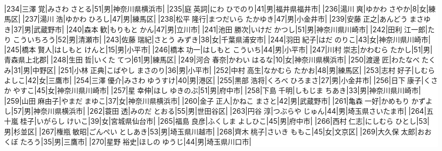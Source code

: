 |234|三澤 覚|みさわ さとる|51|男|神奈川県横浜市|
|235|庭 英詞|にわ ひでのり|41|男|福井県福井市|
|236|湯川 爽|ゆかわ さやか|8|女|練馬区|
|237|湯川 浩|ゆかわ ひろし|47|男|練馬区|
|238|松平 隆行|まつだいら たかゆき|47|男|小金井市|
|239|安藤 正之|あんどう まさゆき|37|男|武蔵野市|
|240|森本 歓|もりもと かん|47|男|立川市|
|241|池田 勝次|いけだ かつし|51|男|神奈川県川崎市|
|242|田利 江一郎|たり こういちろう|52|男|清瀬市|
|243|佐藤 瑞紀|さとう みずき|38|女|千葉県浦安市|
|244|羽田 紀子|はだ のりこ|43|女|神奈川県川崎市|
|245|橋本 賢人|はしもと けんと|15|男|小平市|
|246|橋本 功一|はしもと こういち|44|男|小平市|
|247|川村 崇志|かわむら たかし|51|男|青森県上北郡|
|248|生田 哲|いくた てつ|61|男|練馬区|
|249|河合 春奈|かわい はるな|10|女|神奈川県横浜市|
|250|渡邊 匠|わたなべ たくみ|31|男|中野区|
|251|小林 正典|こばやし まさのり|36|男|小平市|
|252|中村 高生|なかむら たかお|48|男|練馬区|
|253|志村 好子|しむら よしこ|42|女|三鷹市|
|254|三澤 優介|みさわ ゆうすけ|40|男|港区|
|255|黒部 浩将|くろべ ひろまさ|27|男|小金井市|
|256|日下 康子|くさか やすこ|45|女|神奈川県川崎市|
|257|星 幸伸|ほし ゆきのぶ|51|男|府中市|
|258|下島 千明|しもじま ちあき|33|男|神奈川県川崎市|
|259|山田 麻由子|やまだ まゆこ|37|女|神奈川県横浜市|
|260|金子 正人|かねこ まさと|42|男|武蔵野市|
|261|亀森 一好|かめもり かずよし|57|男|神奈川県横浜市|
|262|蓑田 透|みのだ とおる|55|男|世田谷区|
|263|円谷 淳|つぶらや じゅん|44|男|埼玉県さいたま市|
|264|五十嵐 桂子|いがらし けいこ|39|女|宮城県仙台市|
|265|福島 良彦|ふくしま よしひこ|45|男|府中市|
|266|西村 仁志|にしむら ひとし|53|男|杉並区|
|267|権瓶 敏昭|ごんぺい としあき|53|男|埼玉県川越市|
|268|齊木 桃子|さいき ももこ|45|女|文京区|
|269|大久保 太郎|おおくぼ たろう|35|男|三鷹市|
|270|星野 裕史|ほしの ゆうじ|44|男|埼玉県川口市|
